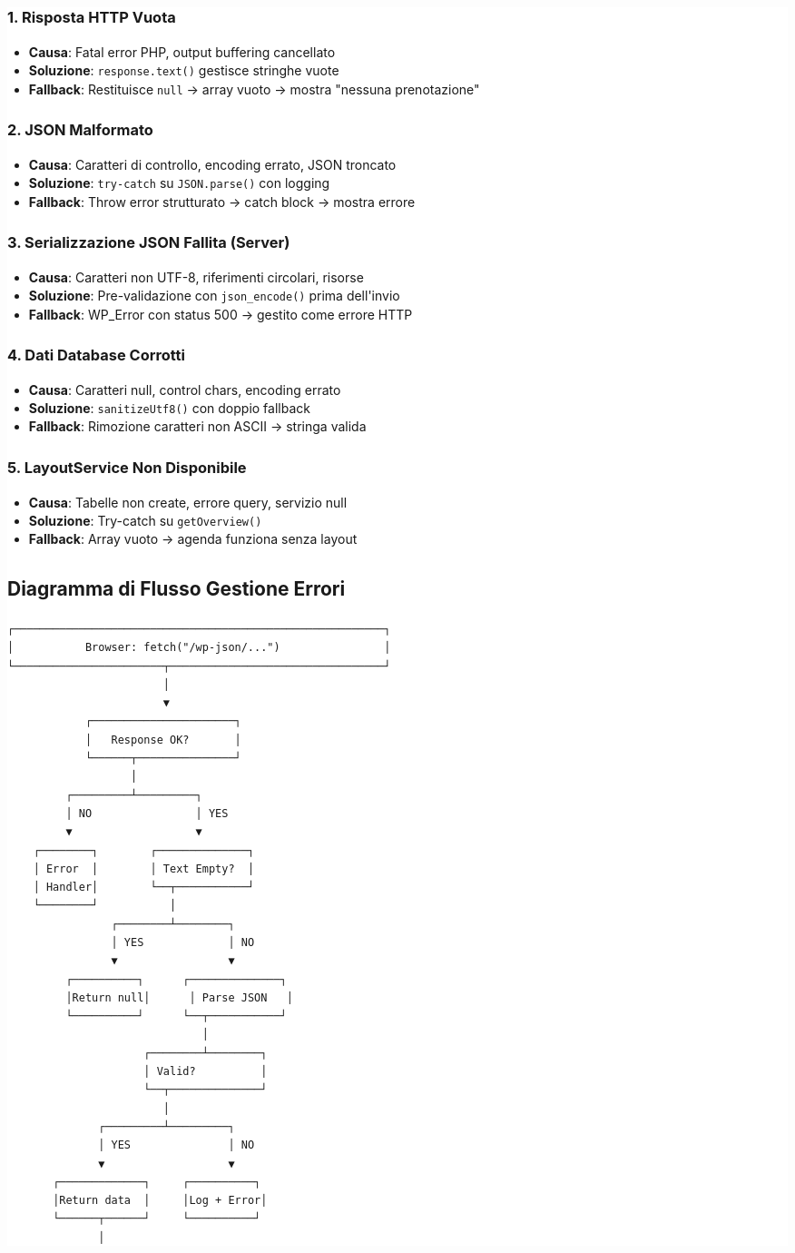 ### 1. Risposta HTTP Vuota
- **Causa**: Fatal error PHP, output buffering cancellato
- **Soluzione**: `response.text()` gestisce stringhe vuote
- **Fallback**: Restituisce `null` → array vuoto → mostra "nessuna prenotazione"

### 2. JSON Malformato
- **Causa**: Caratteri di controllo, encoding errato, JSON troncato
- **Soluzione**: `try-catch` su `JSON.parse()` con logging
- **Fallback**: Throw error strutturato → catch block → mostra errore

### 3. Serializzazione JSON Fallita (Server)
- **Causa**: Caratteri non UTF-8, riferimenti circolari, risorse
- **Soluzione**: Pre-validazione con `json_encode()` prima dell'invio
- **Fallback**: WP_Error con status 500 → gestito come errore HTTP

### 4. Dati Database Corrotti
- **Causa**: Caratteri null, control chars, encoding errato
- **Soluzione**: `sanitizeUtf8()` con doppio fallback
- **Fallback**: Rimozione caratteri non ASCII → stringa valida

### 5. LayoutService Non Disponibile
- **Causa**: Tabelle non create, errore query, servizio null
- **Soluzione**: Try-catch su `getOverview()` 
- **Fallback**: Array vuoto → agenda funziona senza layout

## Diagramma di Flusso Gestione Errori

```
┌─────────────────────────────────────────────────────────┐
│           Browser: fetch("/wp-json/...")                │
└───────────────────────┬─────────────────────────────────┘
                        │
                        ▼
            ┌──────────────────────┐
            │   Response OK?       │
            └──────┬───────────────┘
                   │
         ┌─────────┴─────────┐
         │ NO                │ YES
         ▼                   ▼
    ┌────────┐        ┌──────────────┐
    │ Error  │        │ Text Empty?  │
    │ Handler│        └──┬───────────┘
    └────────┘           │
                ┌────────┴────────┐
                │ YES             │ NO
                ▼                 ▼
         ┌──────────┐      ┌──────────────┐
         │Return null│      │ Parse JSON   │
         └──────────┘      └──┬───────────┘
                              │
                     ┌────────┴────────┐
                     │ Valid?          │
                     └──┬──────────────┘
                        │
              ┌─────────┴─────────┐
              │ YES               │ NO
              ▼                   ▼
       ┌─────────────┐     ┌──────────┐
       │Return data  │     │Log + Error│
       └──────┬──────┘     └──────────┘
              │
```